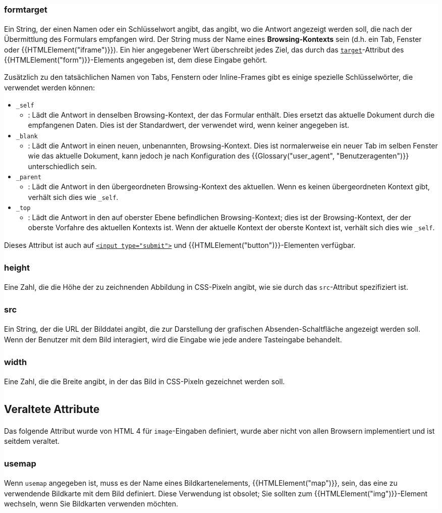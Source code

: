 ### formtarget

Ein String, der einen Namen oder ein Schlüsselwort angibt, das angibt, wo die Antwort angezeigt werden soll, die nach der Übermittlung des Formulars empfangen wird. Der String muss der Name eines **Browsing-Kontexts** sein (d.h. ein Tab, Fenster oder {{HTMLElement("iframe")}}). Ein hier angegebener Wert überschreibt jedes Ziel, das durch das [`target`](/de/docs/Web/HTML/Element/form#target)-Attribut des {{HTMLElement("form")}}-Elements angegeben ist, dem diese Eingabe gehört.

Zusätzlich zu den tatsächlichen Namen von Tabs, Fenstern oder Inline-Frames gibt es einige spezielle Schlüsselwörter, die verwendet werden können:

- `_self`
  - : Lädt die Antwort in denselben Browsing-Kontext, der das Formular enthält. Dies ersetzt das aktuelle Dokument durch die empfangenen Daten. Dies ist der Standardwert, der verwendet wird, wenn keiner angegeben ist.
- `_blank`
  - : Lädt die Antwort in einen neuen, unbenannten, Browsing-Kontext. Dies ist normalerweise ein neuer Tab im selben Fenster wie das aktuelle Dokument, kann jedoch je nach Konfiguration des {{Glossary("user_agent", "Benutzeragenten")}} unterschiedlich sein.
- `_parent`
  - : Lädt die Antwort in den übergeordneten Browsing-Kontext des aktuellen. Wenn es keinen übergeordneten Kontext gibt, verhält sich dies wie `_self`.
- `_top`
  - : Lädt die Antwort in den auf oberster Ebene befindlichen Browsing-Kontext; dies ist der Browsing-Kontext, der der oberste Vorfahre des aktuellen Kontexts ist. Wenn der aktuelle Kontext der oberste Kontext ist, verhält sich dies wie `_self`.

Dieses Attribut ist auch auf [`<input type="submit">`](/de/docs/Web/HTML/Element/input/submit) und {{HTMLElement("button")}}-Elementen verfügbar.

### height

Eine Zahl, die die Höhe der zu zeichnenden Abbildung in CSS-Pixeln angibt, wie sie durch das `src`-Attribut spezifiziert ist.

### src

Ein String, der die URL der Bilddatei angibt, die zur Darstellung der grafischen Absenden-Schaltfläche angezeigt werden soll. Wenn der Benutzer mit dem Bild interagiert, wird die Eingabe wie jede andere Tasteingabe behandelt.

### width

Eine Zahl, die die Breite angibt, in der das Bild in CSS-Pixeln gezeichnet werden soll.

## Veraltete Attribute

Das folgende Attribut wurde von HTML 4 für `image`-Eingaben definiert, wurde aber nicht von allen Browsern implementiert und ist seitdem veraltet.

### usemap

Wenn `usemap` angegeben ist, muss es der Name eines Bildkartenelements, {{HTMLElement("map")}}, sein, das eine zu verwendende Bildkarte mit dem Bild definiert. Diese Verwendung ist obsolet; Sie sollten zum {{HTMLElement("img")}}-Element wechseln, wenn Sie Bildkarten verwenden möchten.
